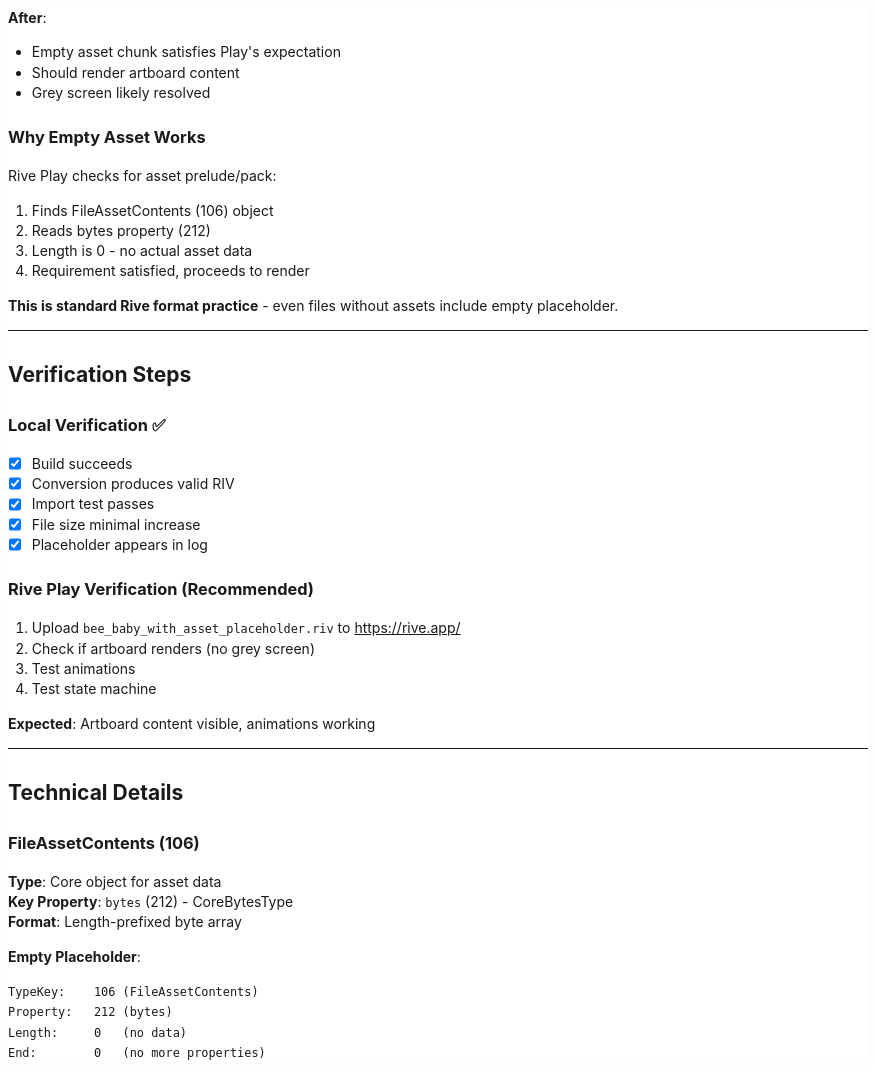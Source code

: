 **After**: 
- Empty asset chunk satisfies Play's expectation
- Should render artboard content
- Grey screen likely resolved

### Why Empty Asset Works

Rive Play checks for asset prelude/pack:
1. Finds FileAssetContents (106) object
2. Reads bytes property (212)
3. Length is 0 - no actual asset data
4. Requirement satisfied, proceeds to render

**This is standard Rive format practice** - even files without assets include empty placeholder.

---

## Verification Steps

### Local Verification ✅
- [x] Build succeeds
- [x] Conversion produces valid RIV
- [x] Import test passes
- [x] File size minimal increase
- [x] Placeholder appears in log

### Rive Play Verification (Recommended)
1. Upload `bee_baby_with_asset_placeholder.riv` to https://rive.app/
2. Check if artboard renders (no grey screen)
3. Test animations
4. Test state machine

**Expected**: Artboard content visible, animations working

---

## Technical Details

### FileAssetContents (106)

**Type**: Core object for asset data  
**Key Property**: `bytes` (212) - CoreBytesType  
**Format**: Length-prefixed byte array

**Empty Placeholder**:
```
TypeKey:    106 (FileAssetContents)
Property:   212 (bytes)
Length:     0   (no data)
End:        0   (no more properties)
```
